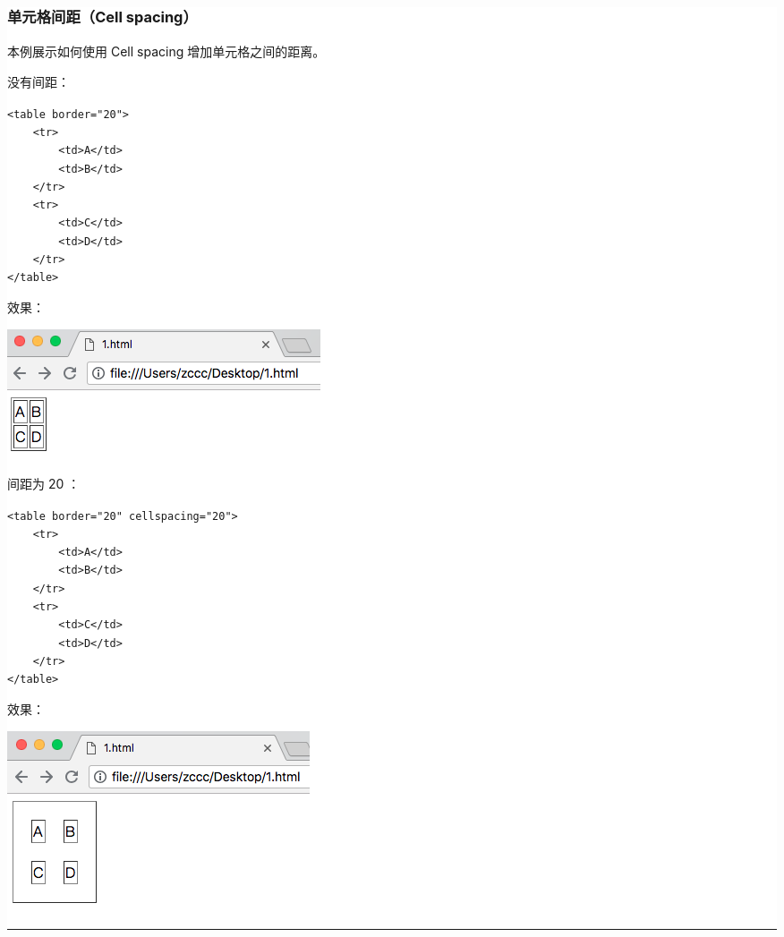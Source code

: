 
### 单元格间距（Cell spacing）

本例展示如何使用 Cell spacing 增加单元格之间的距离。

没有间距：

```
<table border="20">
	<tr>
		<td>A</td>
		<td>B</td>
	</tr>
	<tr>
		<td>C</td>
		<td>D</td>
	</tr>
</table>
```

效果：

![no_cellspacing](img/no_cellspacing.png)

间距为 20 ：

```
<table border="20" cellspacing="20">
	<tr>
		<td>A</td>
		<td>B</td>
	</tr>
	<tr>
		<td>C</td>
		<td>D</td>
	</tr>
</table>
```

效果：

![20_cellspacing](img/20_cellspacing.png)

---